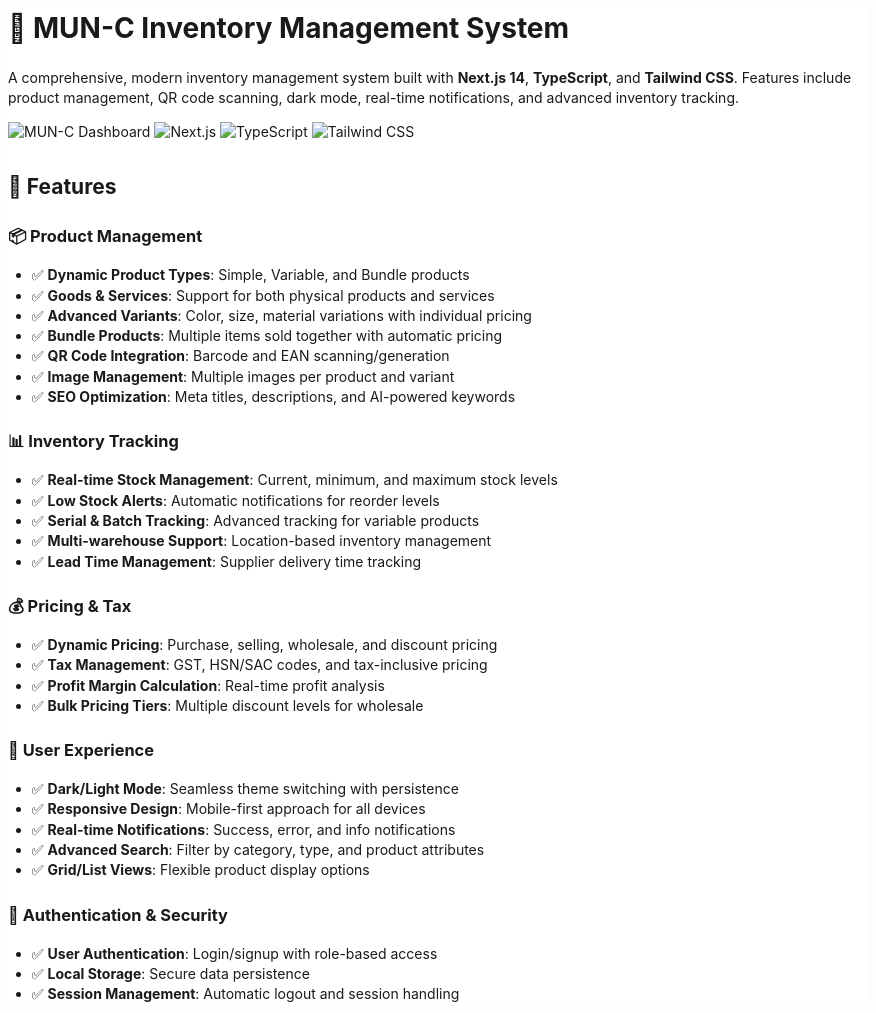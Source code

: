 # 🏢 MUN-C Inventory Management System

A comprehensive, modern inventory management system built with **Next.js 14**, **TypeScript**, and **Tailwind CSS**. Features include product management, QR code scanning, dark mode, real-time notifications, and advanced inventory tracking.

![MUN-C Dashboard](https://img.shields.io/badge/Status-Production%20Ready-brightgreen)
![Next.js](https://img.shields.io/badge/Next.js-14.0.4-black)
![TypeScript](https://img.shields.io/badge/TypeScript-5.3.3-blue)
![Tailwind CSS](https://img.shields.io/badge/Tailwind%20CSS-3.4.0-38B2AC)

## 🌟 Features

### 📦 **Product Management**
- ✅ **Dynamic Product Types**: Simple, Variable, and Bundle products
- ✅ **Goods & Services**: Support for both physical products and services
- ✅ **Advanced Variants**: Color, size, material variations with individual pricing
- ✅ **Bundle Products**: Multiple items sold together with automatic pricing
- ✅ **QR Code Integration**: Barcode and EAN scanning/generation
- ✅ **Image Management**: Multiple images per product and variant
- ✅ **SEO Optimization**: Meta titles, descriptions, and AI-powered keywords

### 📊 **Inventory Tracking**
- ✅ **Real-time Stock Management**: Current, minimum, and maximum stock levels
- ✅ **Low Stock Alerts**: Automatic notifications for reorder levels
- ✅ **Serial & Batch Tracking**: Advanced tracking for variable products
- ✅ **Multi-warehouse Support**: Location-based inventory management
- ✅ **Lead Time Management**: Supplier delivery time tracking

### 💰 **Pricing & Tax**
- ✅ **Dynamic Pricing**: Purchase, selling, wholesale, and discount pricing
- ✅ **Tax Management**: GST, HSN/SAC codes, and tax-inclusive pricing
- ✅ **Profit Margin Calculation**: Real-time profit analysis
- ✅ **Bulk Pricing Tiers**: Multiple discount levels for wholesale

### 📱 **User Experience**
- ✅ **Dark/Light Mode**: Seamless theme switching with persistence
- ✅ **Responsive Design**: Mobile-first approach for all devices
- ✅ **Real-time Notifications**: Success, error, and info notifications
- ✅ **Advanced Search**: Filter by category, type, and product attributes
- ✅ **Grid/List Views**: Flexible product display options

### 🔐 **Authentication & Security**
- ✅ **User Authentication**: Login/signup with role-based access
- ✅ **Local Storage**: Secure data persistence
- ✅ **Session Management**: Automatic logout and session handling
